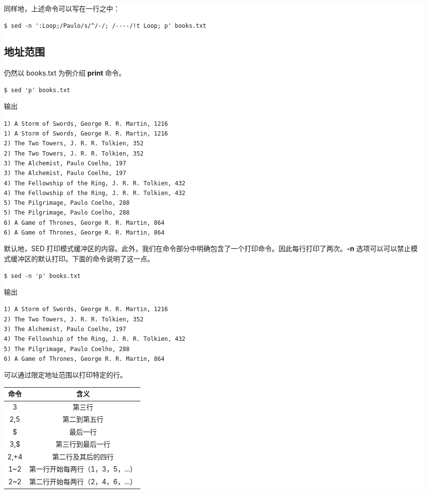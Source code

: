 同样地，上述命令可以写在一行之中：

~~~shell
$ sed -n ':Loop;/Paulo/s/^/-/; /----/!t Loop; p' books.txt
~~~

## 地址范围

仍然以 books.txt 为例介绍 **print** 命令。

~~~shell
$ sed 'p' books.txt
~~~

输出

~~~shell
1) A Storm of Swords, George R. R. Martin, 1216 
1) A Storm of Swords, George R. R. Martin, 1216 
2) The Two Towers, J. R. R. Tolkien, 352 
2) The Two Towers, J. R. R. Tolkien, 352 
3) The Alchemist, Paulo Coelho, 197 
3) The Alchemist, Paulo Coelho, 197 
4) The Fellowship of the Ring, J. R. R. Tolkien, 432 
4) The Fellowship of the Ring, J. R. R. Tolkien, 432 
5) The Pilgrimage, Paulo Coelho, 288 
5) The Pilgrimage, Paulo Coelho, 288 
6) A Game of Thrones, George R. R. Martin, 864
6) A Game of Thrones, George R. R. Martin, 864
~~~

默认地，SED 打印模式缓冲区的内容。此外，我们在命令部分中明确包含了一个打印命令。因此每行打印了两次。**-n** 选项可以可以禁止模式缓冲区的默认打印。下面的命令说明了这一点。

~~~shell
$ sed -n 'p' books.txt 
~~~

输出

~~~shell
1) A Storm of Swords, George R. R. Martin, 1216 
2) The Two Towers, J. R. R. Tolkien, 352 
3) The Alchemist, Paulo Coelho, 197 
4) The Fellowship of the Ring, J. R. R. Tolkien, 432 
5) The Pilgrimage, Paulo Coelho, 288 
6) A Game of Thrones, George R. R. Martin, 864
~~~

可以通过限定地址范围以打印特定的行。

| 命令 |               含义               |
| :--: | :------------------------------: |
|  3   |              第三行              |
| 2,5  |           第二到第五行           |
|  $   |             最后一行             |
| 3,$  |         第三行到最后一行         |
| 2,+4 |        第二行及其后的四行        |
| 1~2  | 第一行开始每两行（1，3，5，...） |
| 2~2  | 第二行开始每两行（2，4，6，...） |

